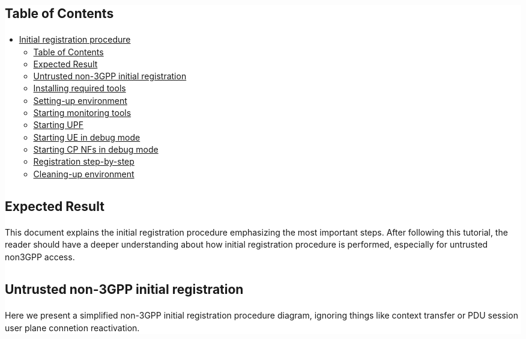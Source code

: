 ## Table of Contents




- [Initial registration procedure](#initial-registration-procedure)
  - [Table of Contents](#table-of-contents)
  - [Expected Result](#expected-result)
  - [Untrusted non-3GPP initial registration](#untrusted-non-3gpp-initial-registration)
  - [Installing required tools](#installing-required-tools)
  - [Setting-up environment](#setting-up-environment)
  - [Starting monitoring tools](#starting-monitoring-tools)
  - [Starting UPF](#starting-upf)
  - [Starting UE in debug mode](#starting-ue-in-debug-mode)
  - [Starting CP NFs in debug mode](#starting-cp-nfs-in-debug-mode)
  - [Registration step-by-step](#registration-step-by-step)
  - [Cleaning-up environment](#cleaning-up-environment)



## Expected Result

This document explains the initial registration procedure emphasizing the most important steps. After following this tutorial, the reader should have a deeper understanding about how initial registration procedure is performed, especially for untrusted non3GPP access.

## Untrusted non-3GPP initial registration

Here we present a simplified non-3GPP initial registration procedure diagram, ignoring things like context transfer or PDU session user plane connetion reactivation.
